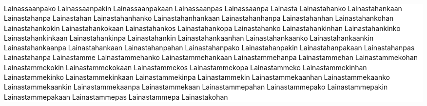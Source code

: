 Lainassaanpako
Lainassaanpakin
Lainassaanpakaan
Lainassaanpas
Lainassaanpa
Lainasta
Lainastahanko
Lainastahankaan
Lainastahanpa
Lainastahan
Lainastahanhanko
Lainastahanhankaan
Lainastahanhanpa
Lainastahanhan
Lainastahankohan
Lainastahankokin
Lainastahankokaan
Lainastahankos
Lainastahankopa
Lainastahanko
Lainastahankinhan
Lainastahankinko
Lainastahankinkaan
Lainastahankinpa
Lainastahankin
Lainastahankaanhan
Lainastahankaanko
Lainastahankaankin
Lainastahankaanpa
Lainastahankaan
Lainastahanpahan
Lainastahanpako
Lainastahanpakin
Lainastahanpakaan
Lainastahanpas
Lainastahanpa
Lainastamme
Lainastammehanko
Lainastammehankaan
Lainastammehanpa
Lainastammehan
Lainastammekohan
Lainastammekokin
Lainastammekokaan
Lainastammekos
Lainastammekopa
Lainastammeko
Lainastammekinhan
Lainastammekinko
Lainastammekinkaan
Lainastammekinpa
Lainastammekin
Lainastammekaanhan
Lainastammekaanko
Lainastammekaankin
Lainastammekaanpa
Lainastammekaan
Lainastammepahan
Lainastammepako
Lainastammepakin
Lainastammepakaan
Lainastammepas
Lainastammepa
Lainastakohan